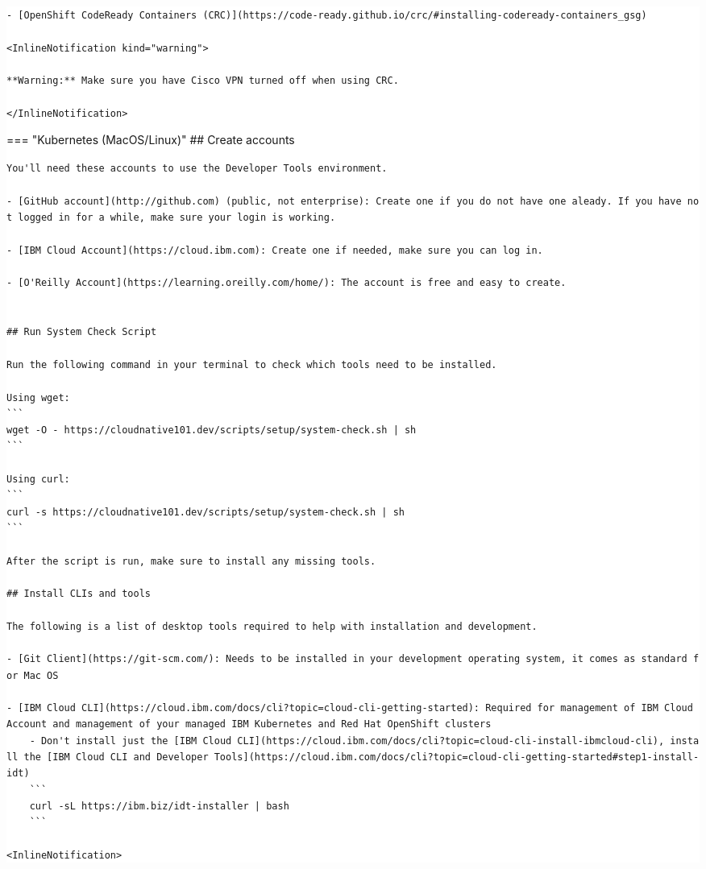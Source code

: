     - [OpenShift CodeReady Containers (CRC)](https://code-ready.github.io/crc/#installing-codeready-containers_gsg)

    <InlineNotification kind="warning">

    **Warning:** Make sure you have Cisco VPN turned off when using CRC.

    </InlineNotification>

=== "Kubernetes (MacOS/Linux)"
    ## Create accounts

    You'll need these accounts to use the Developer Tools environment.

    - [GitHub account](http://github.com) (public, not enterprise): Create one if you do not have one aleady. If you have not logged in for a while, make sure your login is working.

    - [IBM Cloud Account](https://cloud.ibm.com): Create one if needed, make sure you can log in. 

    - [O'Reilly Account](https://learning.oreilly.com/home/): The account is free and easy to create.


    ## Run System Check Script

    Run the following command in your terminal to check which tools need to be installed.

    Using wget:
    ```
    wget -O - https://cloudnative101.dev/scripts/setup/system-check.sh | sh
    ```

    Using curl:
    ```
    curl -s https://cloudnative101.dev/scripts/setup/system-check.sh | sh
    ```

    After the script is run, make sure to install any missing tools.

    ## Install CLIs and tools

    The following is a list of desktop tools required to help with installation and development.

    - [Git Client](https://git-scm.com/): Needs to be installed in your development operating system, it comes as standard for Mac OS

    - [IBM Cloud CLI](https://cloud.ibm.com/docs/cli?topic=cloud-cli-getting-started): Required for management of IBM Cloud Account and management of your managed IBM Kubernetes and Red Hat OpenShift clusters
        - Don't install just the [IBM Cloud CLI](https://cloud.ibm.com/docs/cli?topic=cloud-cli-install-ibmcloud-cli), install the [IBM Cloud CLI and Developer Tools](https://cloud.ibm.com/docs/cli?topic=cloud-cli-getting-started#step1-install-idt)
        ```
        curl -sL https://ibm.biz/idt-installer | bash
        ```

    <InlineNotification>
